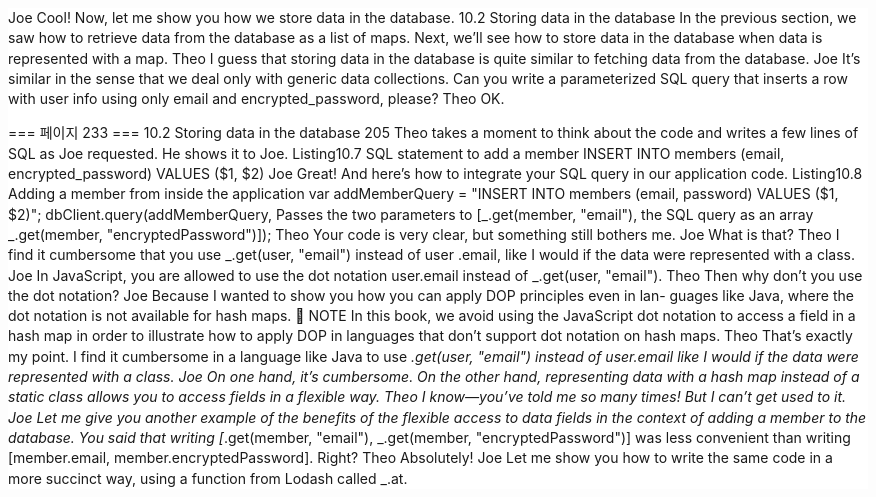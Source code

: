 Joe Cool! Now, let me show you how we store data in the database.
10.2 Storing data in the database
In the previous section, we saw how to retrieve data from the database as a list of maps.
Next, we’ll see how to store data in the database when data is represented with a map.
Theo I guess that storing data in the database is quite similar to fetching data from
the database.
Joe It’s similar in the sense that we deal only with generic data collections. Can you
write a parameterized SQL query that inserts a row with user info using only
email and encrypted_password, please?
Theo OK.

=== 페이지 233 ===
10.2 Storing data in the database 205
Theo takes a moment to think about the code and writes a few lines of SQL as Joe
requested. He shows it to Joe.
Listing10.7 SQL statement to add a member
INSERT
INTO members
(email, encrypted_password)
VALUES ($1, $2)
Joe Great! And here’s how to integrate your SQL query in our application code.
Listing10.8 Adding a member from inside the application
var addMemberQuery =
"INSERT INTO members (email, password) VALUES ($1, $2)";
dbClient.query(addMemberQuery,
Passes the two parameters to
[_.get(member, "email"),
the SQL query as an array
_.get(member, "encryptedPassword")]);
Theo Your code is very clear, but something still bothers me.
Joe What is that?
Theo I find it cumbersome that you use _.get(user, "email") instead of user
.email, like I would if the data were represented with a class.
Joe In JavaScript, you are allowed to use the dot notation user.email instead of
_.get(user, "email").
Theo Then why don’t you use the dot notation?
Joe Because I wanted to show you how you can apply DOP principles even in lan-
guages like Java, where the dot notation is not available for hash maps.
 NOTE In this book, we avoid using the JavaScript dot notation to access a field in a
hash map in order to illustrate how to apply DOP in languages that don’t support dot
notation on hash maps.
Theo That’s exactly my point. I find it cumbersome in a language like Java to use
_.get(user, "email") instead of user.email like I would if the data were
represented with a class.
Joe On one hand, it’s cumbersome. On the other hand, representing data with a
hash map instead of a static class allows you to access fields in a flexible way.
Theo I know—you’ve told me so many times! But I can’t get used to it.
Joe Let me give you another example of the benefits of the flexible access to data
fields in the context of adding a member to the database. You said that writing
[_.get(member, "email"), _.get(member, "encryptedPassword")] was
less convenient than writing [member.email, member.encryptedPassword].
Right?
Theo Absolutely!
Joe Let me show you how to write the same code in a more succinct way, using a
function from Lodash called _.at.
